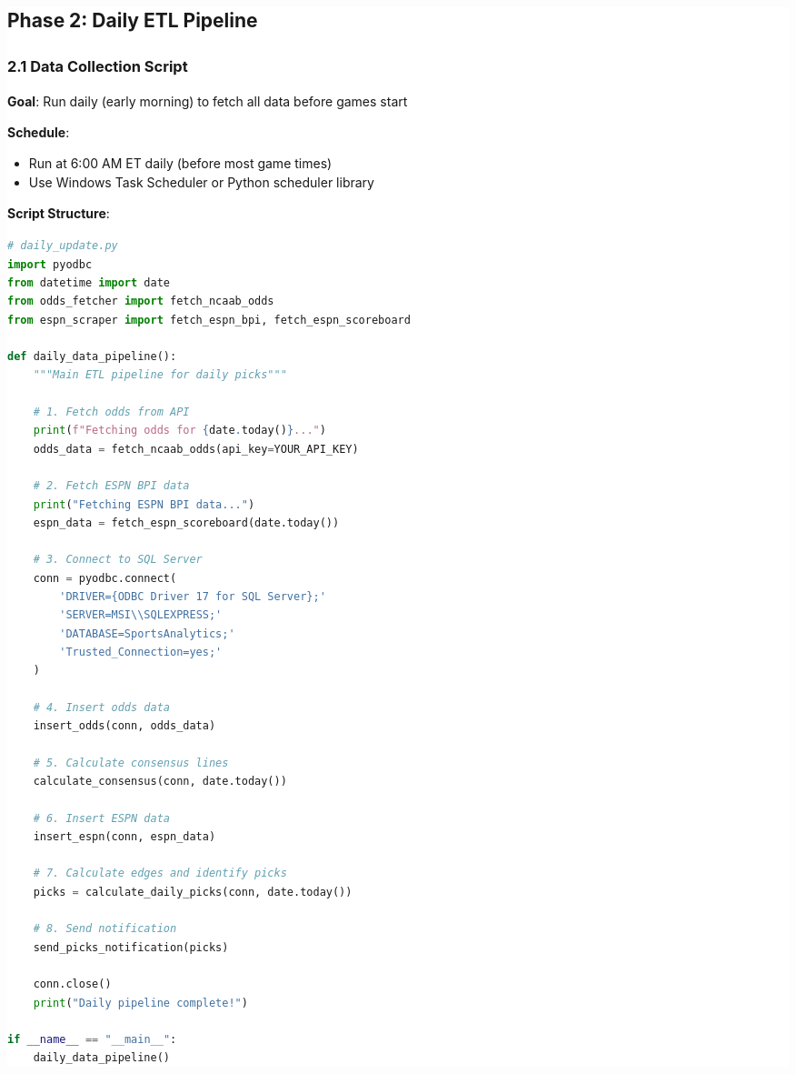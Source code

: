 
## Phase 2: Daily ETL Pipeline

### 2.1 Data Collection Script
**Goal**: Run daily (early morning) to fetch all data before games start

**Schedule**:
- Run at 6:00 AM ET daily (before most game times)
- Use Windows Task Scheduler or Python scheduler library

**Script Structure**:
```python
# daily_update.py
import pyodbc
from datetime import date
from odds_fetcher import fetch_ncaab_odds
from espn_scraper import fetch_espn_bpi, fetch_espn_scoreboard

def daily_data_pipeline():
    """Main ETL pipeline for daily picks"""

    # 1. Fetch odds from API
    print(f"Fetching odds for {date.today()}...")
    odds_data = fetch_ncaab_odds(api_key=YOUR_API_KEY)

    # 2. Fetch ESPN BPI data
    print("Fetching ESPN BPI data...")
    espn_data = fetch_espn_scoreboard(date.today())

    # 3. Connect to SQL Server
    conn = pyodbc.connect(
        'DRIVER={ODBC Driver 17 for SQL Server};'
        'SERVER=MSI\\SQLEXPRESS;'
        'DATABASE=SportsAnalytics;'
        'Trusted_Connection=yes;'
    )

    # 4. Insert odds data
    insert_odds(conn, odds_data)

    # 5. Calculate consensus lines
    calculate_consensus(conn, date.today())

    # 6. Insert ESPN data
    insert_espn(conn, espn_data)

    # 7. Calculate edges and identify picks
    picks = calculate_daily_picks(conn, date.today())

    # 8. Send notification
    send_picks_notification(picks)

    conn.close()
    print("Daily pipeline complete!")

if __name__ == "__main__":
    daily_data_pipeline()
```
